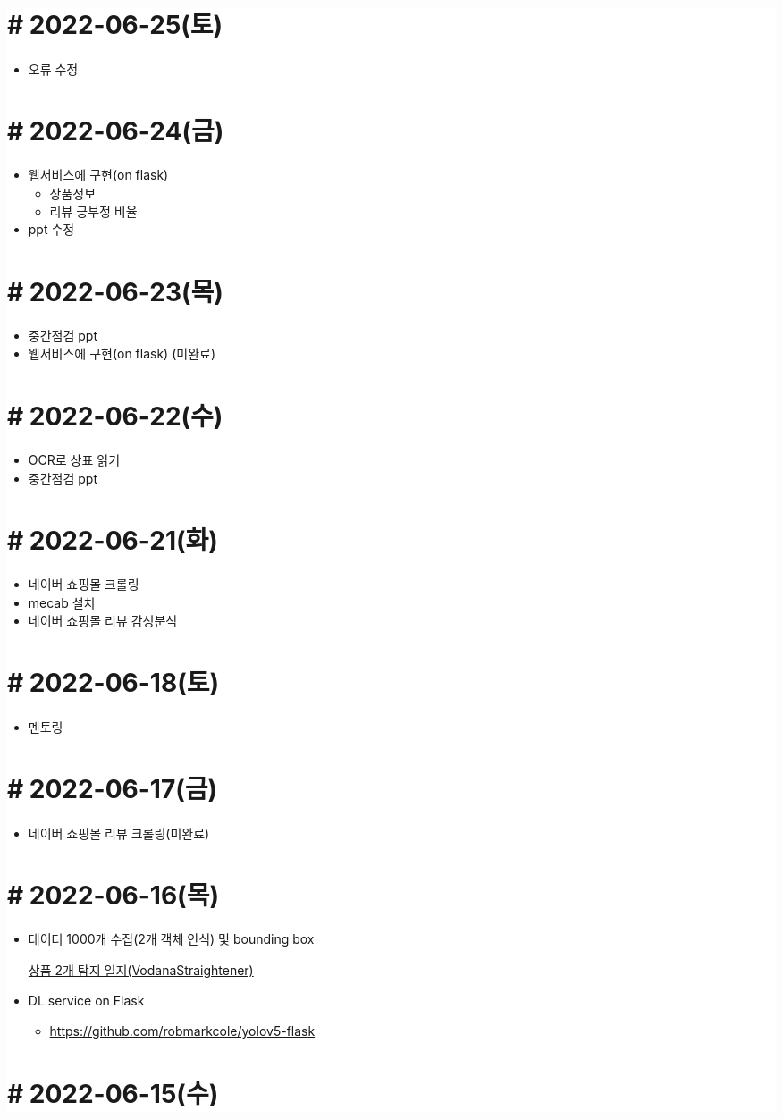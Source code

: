 # # 2022-06-25(토)

- 오류 수정

# # 2022-06-24(금)

- 웹서비스에 구현(on flask)
    - 상품정보
    - 리뷰 긍부정 비율
- ppt 수정

# # 2022-06-23(목)

- 중간점검 ppt
- 웹서비스에 구현(on flask) (미완료)

# # 2022-06-22(수)

- OCR로 상표 읽기
- 중간점검 ppt


# # 2022-06-21(화)

- 네이버 쇼핑몰 크롤링
- mecab 설치
- 네이버 쇼핑몰 리뷰 감성분석

# # 2022-06-18(토)

- 멘토링

# # 2022-06-17(금)

- 네이버 쇼핑몰 리뷰 크롤링(미완료)

# # 2022-06-16(목)

- 데이터 1000개 수집(2개 객체 인식) 및 bounding box
    
    [상품 2개 탐지 일지(VodanaStraightener)](https://www.notion.so/2-VodanaStraightener-df3f6118a5a8403d8566fb4d09787e44)
    
- DL service on Flask
    - https://github.com/robmarkcole/yolov5-flask

# # 2022-06-15(수)
